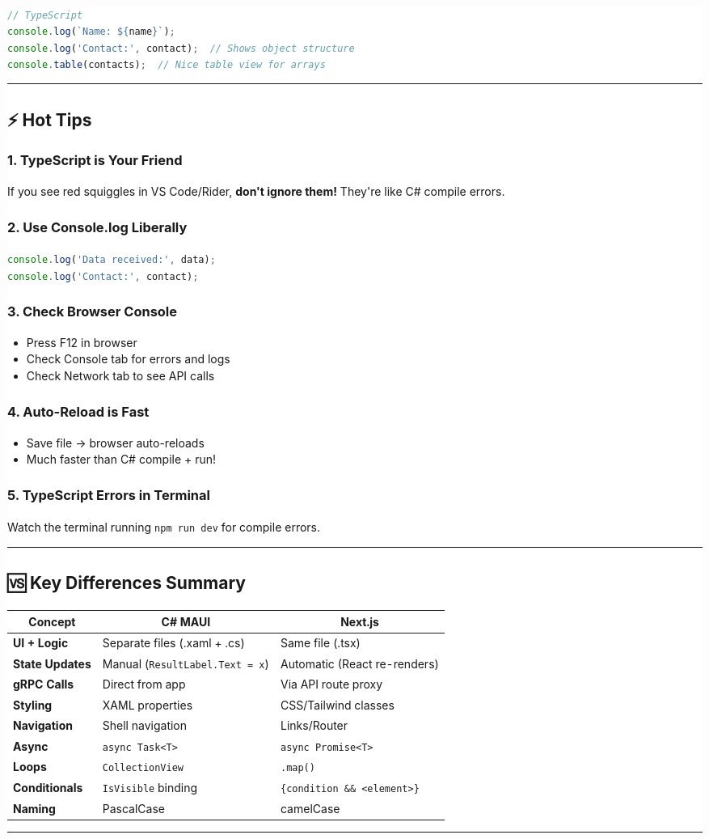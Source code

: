```typescript
// TypeScript
console.log(`Name: ${name}`);
console.log('Contact:', contact);  // Shows object structure
console.table(contacts);  // Nice table view for arrays
```

---

## ⚡ Hot Tips

### 1. TypeScript is Your Friend
If you see red squiggles in VS Code/Rider, **don't ignore them!** They're like C# compile errors.

### 2. Use Console.log Liberally
```typescript
console.log('Data received:', data);
console.log('Contact:', contact);
```

### 3. Check Browser Console
- Press F12 in browser
- Check Console tab for errors and logs
- Check Network tab to see API calls

### 4. Auto-Reload is Fast
- Save file → browser auto-reloads
- Much faster than C# compile + run!

### 5. TypeScript Errors in Terminal
Watch the terminal running `npm run dev` for compile errors.

---

## 🆚 Key Differences Summary

| Concept | C# MAUI | Next.js |
|---------|---------|---------|
| **UI + Logic** | Separate files (.xaml + .cs) | Same file (.tsx) |
| **State Updates** | Manual (`ResultLabel.Text = x`) | Automatic (React re-renders) |
| **gRPC Calls** | Direct from app | Via API route proxy |
| **Styling** | XAML properties | CSS/Tailwind classes |
| **Navigation** | Shell navigation | Links/Router |
| **Async** | `async Task<T>` | `async Promise<T>` |
| **Loops** | `CollectionView` | `.map()` |
| **Conditionals** | `IsVisible` binding | `{condition && <element>}` |
| **Naming** | PascalCase | camelCase |

---